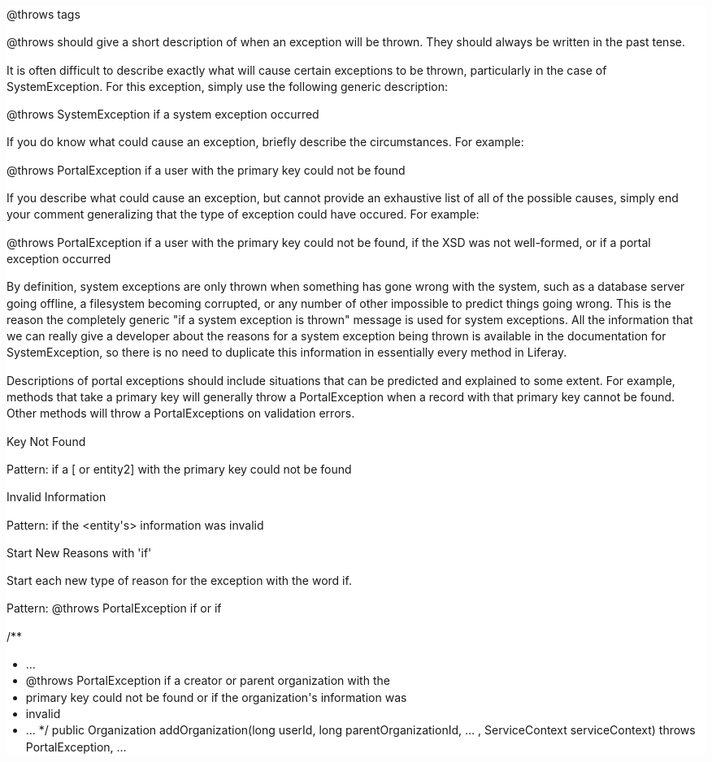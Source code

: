 @throws tags

@throws should give a short description of when an exception will be thrown. They should always be written in the past tense.

It is often difficult to describe exactly what will cause certain exceptions to be thrown, particularly in the case of SystemException. For this exception, simply use the following generic description:

@throws SystemException if a system exception occurred

If you do know what could cause an exception, briefly describe the circumstances. For example:

@throws PortalException if a user with the primary key could not be found

If you describe what could cause an exception, but cannot provide an exhaustive list of all of the possible causes, simply end your comment generalizing that the type of exception could have occured. For example:

@throws PortalException if a user with the primary key could not be
        found, if the XSD was not well-formed, or if a portal exception
        occurred

By definition, system exceptions are only thrown when something has gone wrong with the system, such as a database server going offline, a filesystem becoming corrupted, or any number of other impossible to predict things going wrong. This is the reason the completely generic "if a system exception is thrown" message is used for system exceptions. All the information that we can really give a developer about the reasons for a system exception being thrown is available in the documentation for SystemException, so there is no need to duplicate this information in essentially every method in Liferay.

Descriptions of portal exceptions should include situations that can be predicted and explained to some extent. For example, methods that take a primary key will generally throw a PortalException when a record with that primary key cannot be found. Other methods will throw a PortalExceptions on validation errors.

Key Not Found

Pattern: if a <entity1>[ or entity2] with the primary key could not be found

Invalid Information

Pattern: if the <entity's> information was invalid

Start New Reasons with 'if'

Start each new type of reason for the exception with the word if.

Pattern: @throws PortalException if <reason type1> or if <reason type2>

/**
 * ...
 * @throws PortalException if a creator or parent organization with the
 * primary key could not be found or if the organization's information was
 * invalid
 * ...
 */
public Organization addOrganization(long userId, long parentOrganizationId, … , ServiceContext serviceContext)
throws PortalException, ...
